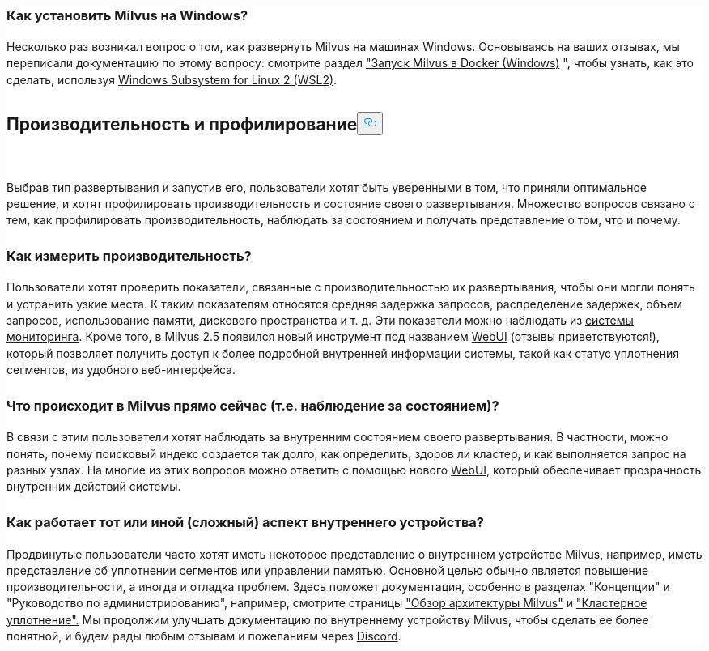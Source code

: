 <h3 id="How-do-I-deploy-Milvus-on-Windows" class="common-anchor-header">Как установить Milvus на Windows?</h3><p>Несколько раз возникал вопрос о том, как развернуть Milvus на машинах Windows. Основываясь на ваших отзывах, мы переписали документацию по этому вопросу: смотрите раздел <a href="https://milvus.io/docs/install_standalone-windows.md">"Запуск Milvus в Docker (Windows)</a> ", чтобы узнать, как это сделать, используя <a href="https://learn.microsoft.com/en-us/windows/wsl/about#what-is-wsl-2">Windows Subsystem for Linux 2 (WSL2)</a>.</p>
<h2 id="Performance-and-Profiling" class="common-anchor-header">Производительность и профилирование<button data-href="#Performance-and-Profiling" class="anchor-icon" translate="no">
      <svg translate="no"
        aria-hidden="true"
        focusable="false"
        height="20"
        version="1.1"
        viewBox="0 0 16 16"
        width="16"
      >
        <path
          fill="#0092E4"
          fill-rule="evenodd"
          d="M4 9h1v1H4c-1.5 0-3-1.69-3-3.5S2.55 3 4 3h4c1.45 0 3 1.69 3 3.5 0 1.41-.91 2.72-2 3.25V8.59c.58-.45 1-1.27 1-2.09C10 5.22 8.98 4 8 4H4c-.98 0-2 1.22-2 2.5S3 9 4 9zm9-3h-1v1h1c1 0 2 1.22 2 2.5S13.98 12 13 12H9c-.98 0-2-1.22-2-2.5 0-.83.42-1.64 1-2.09V6.25c-1.09.53-2 1.84-2 3.25C6 11.31 7.55 13 9 13h4c1.45 0 3-1.69 3-3.5S14.5 6 13 6z"
        ></path>
      </svg>
    </button></h2><p>
  <span class="img-wrapper">
    <img translate="no" src="https://assets.zilliz.com/Performance_and_Profiling_481975ea1d.png" alt="" class="doc-image" id="" />
    <span></span>
  </span>
</p>
<p>Выбрав тип развертывания и запустив его, пользователи хотят быть уверенными в том, что приняли оптимальное решение, и хотят профилировать производительность и состояние своего развертывания. Множество вопросов связано с тем, как профилировать производительность, наблюдать за состоянием и получать представление о том, что и почему.</p>
<h3 id="How-do-I-measure-performance" class="common-anchor-header">Как измерить производительность?</h3><p>Пользователи хотят проверить показатели, связанные с производительностью их развертывания, чтобы они могли понять и устранить узкие места. К таким показателям относятся средняя задержка запросов, распределение задержек, объем запросов, использование памяти, дискового пространства и т. д. Эти показатели можно наблюдать из <a href="https://milvus.io/docs/monitor_overview.md">системы мониторинга</a>. Кроме того, в Milvus 2.5 появился новый инструмент под названием <a href="https://milvus.io/docs/milvus-webui.md#Milvus-WebUI">WebUI</a> (отзывы приветствуются!), который позволяет получить доступ к более подробной внутренней информации системы, такой как статус уплотнения сегментов, из удобного веб-интерфейса.</p>
<h3 id="What’s-happening-inside-Milvus-right-now-ie-observe-state" class="common-anchor-header">Что происходит в Milvus прямо сейчас (т.е. наблюдение за состоянием)?</h3><p>В связи с этим пользователи хотят наблюдать за внутренним состоянием своего развертывания. В частности, можно понять, почему поисковый индекс создается так долго, как определить, здоров ли кластер, и как выполняется запрос на разных узлах. На многие из этих вопросов можно ответить с помощью нового <a href="https://milvus.io/docs/milvus-webui.md#Milvus-WebUI">WebUI</a>, который обеспечивает прозрачность внутренних действий системы.</p>
<h3 id="How-does-some-complex-aspect-of-the-internals-work" class="common-anchor-header">Как работает тот или иной (сложный) аспект внутреннего устройства?</h3><p>Продвинутые пользователи часто хотят иметь некоторое представление о внутреннем устройстве Milvus, например, иметь представление об уплотнении сегментов или управлении памятью. Основной целью обычно является повышение производительности, а иногда и отладка проблем. Здесь поможет документация, особенно в разделах &quot;Концепции&quot; и &quot;Руководство по администрированию&quot;, например, смотрите страницы <a href="https://milvus.io/docs/architecture_overview.md">&quot;Обзор архитектуры Milvus&quot;</a> и <a href="https://milvus.io/docs/clustering-compaction.md">&quot;Кластерное уплотнение&quot;.</a> Мы продолжим улучшать документацию по внутреннему устройству Milvus, чтобы сделать ее более понятной, и будем рады любым отзывам и пожеланиям через <a href="https://milvus.io/discord">Discord</a>.</p>